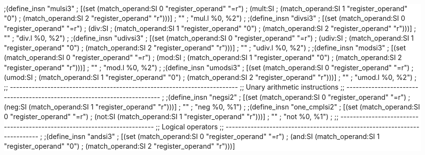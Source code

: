 ;(define_insn "mulsi3"
;  [(set (match_operand:SI 0 "register_operand" "=r")
;	  (mult:SI
;	   (match_operand:SI 1 "register_operand" "0")
;	   (match_operand:SI 2 "register_operand" "r")))]
;  ""
;  "mul.l  %0, %2")
;
;(define_insn "divsi3"
;  [(set (match_operand:SI 0 "register_operand" "=r")
;	  (div:SI
;	   (match_operand:SI 1 "register_operand" "0")
;	   (match_operand:SI 2 "register_operand" "r")))]
;  ""
;  "div.l  %0, %2")
;
;(define_insn "udivsi3"
;  [(set (match_operand:SI 0 "register_operand" "=r")
;	  (udiv:SI
;	   (match_operand:SI 1 "register_operand" "0")
;	   (match_operand:SI 2 "register_operand" "r")))]
;  ""
;  "udiv.l %0, %2")
;
;(define_insn "modsi3"
;  [(set (match_operand:SI 0 "register_operand" "=r")
;	  (mod:SI
;	   (match_operand:SI 1 "register_operand" "0")
;	   (match_operand:SI 2 "register_operand" "r")))]
;  ""
;  "mod.l  %0, %2")
;
;(define_insn "umodsi3"
;  [(set (match_operand:SI 0 "register_operand" "=r")
;	  (umod:SI
;	   (match_operand:SI 1 "register_operand" "0")
;	   (match_operand:SI 2 "register_operand" "r")))]
;  ""
;  "umod.l %0, %2")
;
;; -------------------------------------------------------------------------
;; Unary arithmetic instructions
;; -------------------------------------------------------------------------
;
;(define_insn "negsi2"
;  [(set (match_operand:SI 0 "register_operand" "=r")
;	  (neg:SI (match_operand:SI 1 "register_operand" "r")))]
;  ""
;  "neg    %0, %1")
;
;(define_insn "one_cmplsi2"
;  [(set (match_operand:SI 0 "register_operand" "=r")
;	(not:SI (match_operand:SI 1 "register_operand" "r")))]
;  ""
;  "not    %0, %1")
;
;; -------------------------------------------------------------------------
;; Logical operators
;; -------------------------------------------------------------------------
;
;(define_insn "andsi3"
;  [(set (match_operand:SI 0 "register_operand" "=r")
;	(and:SI (match_operand:SI 1 "register_operand" "0")
;		(match_operand:SI 2 "register_operand" "r")))]